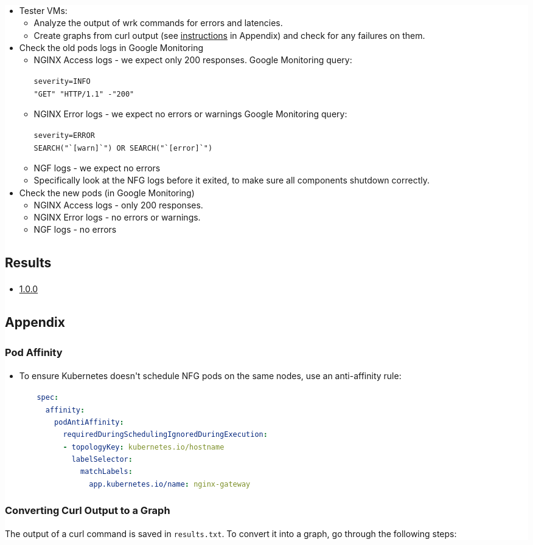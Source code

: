 - Tester VMs:
    - Analyze the output of wrk commands for errors and latencies.
    - Create graphs from curl output (see [instructions](#converting-curl-output-to-a-graph) in Appendix) and check for
      any failures on them.
- Check the old pods logs in Google Monitoring
    - NGINX Access logs - we expect only 200 responses.
      Google Monitoring query:
      ```text
      severity=INFO
      "GET" "HTTP/1.1" -"200"
      ```
    - NGINX Error logs - we expect no errors or warnings
      Google Monitoring query:
      ```text
      severity=ERROR
      SEARCH("`[warn]`") OR SEARCH("`[error]`")
      ```
    - NGF logs - we expect no errors
    - Specifically look at the NFG logs before it exited, to make sure all components shutdown correctly.
- Check the new pods (in Google Monitoring)
    - NGINX Access logs - only 200 responses.
    - NGINX Error logs - no errors or warnings.
    - NGF logs - no errors

## Results

- [1.0.0](results/1.0.0/1.0.0.md)

## Appendix

### Pod Affinity

- To ensure Kubernetes doesn't schedule NFG pods on the same nodes, use an anti-affinity rule:
    ```yaml
        spec:
          affinity:
            podAntiAffinity:
              requiredDuringSchedulingIgnoredDuringExecution:
              - topologyKey: kubernetes.io/hostname
                labelSelector:
                  matchLabels:
                    app.kubernetes.io/name: nginx-gateway
    ```

### Converting Curl Output to a Graph

The output of a curl command is saved in `results.txt`. To convert it into a graph,
go through the following steps:
